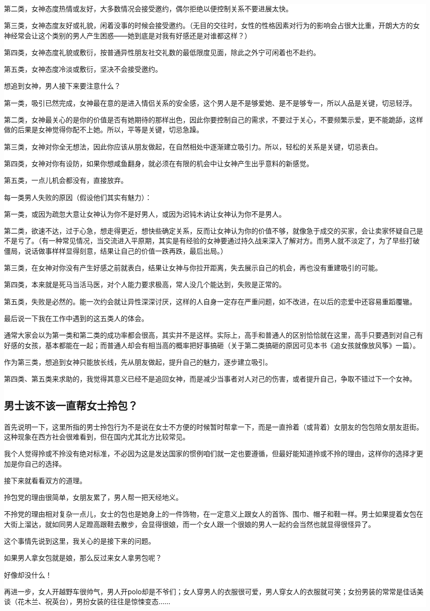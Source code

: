 第二类，女神态度热情或友好，大多数情况会接受邀约，偶尔拒绝以便控制关系不要进展太快。

第三类，女神态度友好或礼貌，闲着没事的时候会接受邀约。（无目的交往时，女性的性格因素对行为的影响会占很大比重，开朗大方的女神经常会让这个类别的男人产生困惑——她到底是对我有好感还是对谁都这样？）

第四类，女神态度礼貌或敷衍，按普通异性朋友社交礼数的最低限度见面，除此之外宁可闲着也不赴约。

第五类，女神态度冷淡或敷衍，坚决不会接受邀约。

想追到女神，男人接下来要注意什么？

第一类，吸引已然完成，女神最在意的是进入情侣关系的安全感，这个男人是不是够爱她、是不是够专一，所以人品是关键，切忌轻浮。

第二类，女神最关心的是你的价值是否有她期待的那样出色，因此你要控制自己的需求，不要过于关心，不要频繁示爱，更不能跪舔，这样做的后果是女神觉得你配不上她。所以，平等是关键，切忌急躁。

第三类，女神对你全无想法，因此你应该从朋友做起，在自然相处中逐渐建立吸引力。所以，轻松的关系是关键，切忌表白。

第四类，女神对你有设防，如果你想咸鱼翻身，就必须在有限的机会中让女神产生出乎意料的新感觉。

第五类，一点儿机会都没有，直接放弃。

每一类男人失败的原因（假设他们其实有魅力）：

第一类，或因为疏忽大意让女神认为你不是好男人，或因为迟钝木讷让女神认为你不是男人。

第二类，欲速不达，过于心急，想走得更近，想快些确定关系，反而让女神认为你的价值不够，就像急于成交的买家，会让卖家怀疑自己是不是亏了。（有一种常见情况，当交流进入平原期，其实是有经验的女神要通过持久战来深入了解对方。而男人就不淡定了，为了早些打破僵局，说话做事样样显得刻意，结果让自己的价值一跌再跌，最后出局。）

第三类，在女神对你没有产生好感之前就表白，结果让女神与你拉开距离，失去展示自己的机会，再也没有重建吸引的可能。

第四类，本来就是死马当活马医，对个人能力要求极高，常人没几个能达到，失败是正常的。

第五类，失败是必然的。能一次约会就让异性深深讨厌，这样的人自身一定存在严重问题，如不改进，在以后的恋爱中还容易重蹈覆辙。

最后说一下我在工作中遇到的这五类人的体会。

通常大家会以为第一类和第二类的成功率都会很高，其实并不是这样。实际上，高手和普通人的区别恰恰就在这里，高手只要遇到对自己有好感的女孩，基本都能在一起；而普通人却会有相当高的概率把好事搞砸（关于第二类搞砸的原因可见本书《追女孩就像放风筝》一篇）。

作为第三类，想追到女神只能放长线，先从朋友做起，提升自己的魅力，逐步建立吸引。

第四类、第五类来求助的，我觉得其意义已经不是追回女神，而是减少当事者对人对己的伤害，或者提升自己，争取不错过下一个女神。



## 男士该不该一直帮女士拎包？

首先说明一下，这里所指的男士拎包行为不是说在女士不方便的时候暂时帮拿一下，而是一直拎着（或背着）女朋友的包包陪女朋友逛街。这种现象在西方社会很难看到，但在国内尤其北方比较常见。

我个人觉得拎或不拎没有绝对标准，不必因为这是发达国家的惯例咱们就一定也要遵循，但最好能知道拎或不拎的理由，这样你的选择才更加是你自己的选择。

接下来就看看双方的道理。

拎包党的理由很简单，女朋友累了，男人帮一把天经地义。

不拎党的理由相对复杂一点儿，女士的包也是她身上的一件饰物，在一定意义上跟女人的首饰、围巾、帽子和鞋一样。男士如果提着女包在大街上溜达，就如同男人足蹬高跟鞋去散步，会显得很娘，而一个女人跟一个很娘的男人一起约会当然也就显得很怪异了。

这个事情先说到这里，我关心的是接下来的问题。

如果男人拿女包就是娘，那么反过来女人拿男包呢？

好像却没什么！

再进一步，女人开越野车很帅气，男人开polo却是不爷们；女人穿男人的衣服很可爱，男人穿女人的衣服就可笑；女扮男装的常常是佳话美谈（花木兰、祝英台），男扮女装的往往是惊悚变态……
